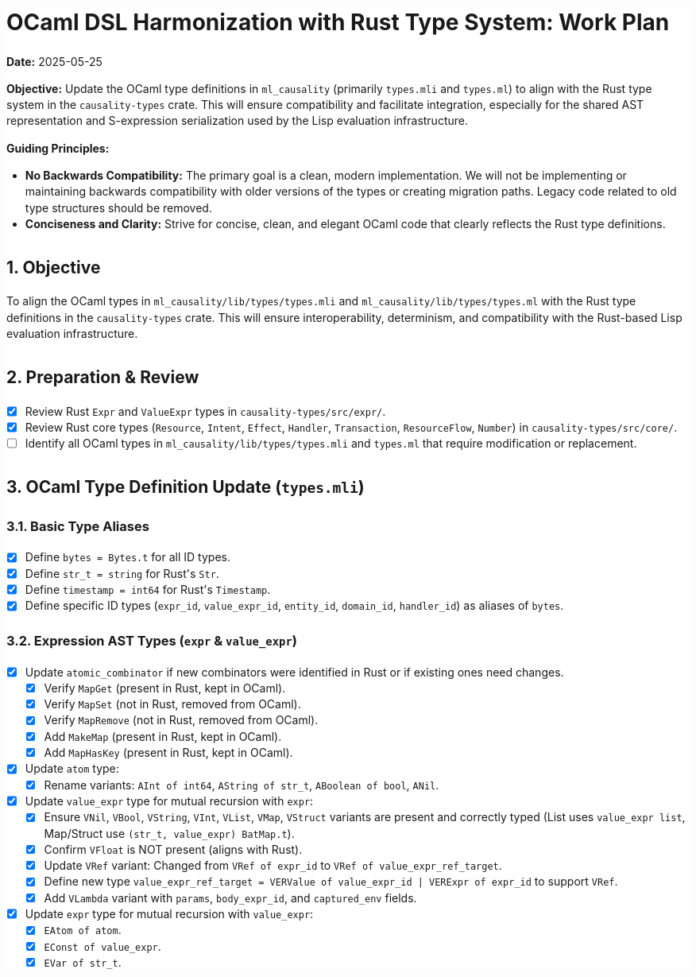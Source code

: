 # OCaml DSL Harmonization with Rust Type System: Work Plan

**Date:** 2025-05-25

**Objective:** Update the OCaml type definitions in `ml_causality` (primarily `types.mli` and `types.ml`) to align with the Rust type system in the `causality-types` crate. This will ensure compatibility and facilitate integration, especially for the shared AST representation and S-expression serialization used by the Lisp evaluation infrastructure.

**Guiding Principles:**
-   **No Backwards Compatibility:** The primary goal is a clean, modern implementation. We will not be implementing or maintaining backwards compatibility with older versions of the types or creating migration paths. Legacy code related to old type structures should be removed.
-   **Conciseness and Clarity:** Strive for concise, clean, and elegant OCaml code that clearly reflects the Rust type definitions.

## 1. Objective

To align the OCaml types in `ml_causality/lib/types/types.mli` and `ml_causality/lib/types/types.ml` with the Rust type definitions in the `causality-types` crate. This will ensure interoperability, determinism, and compatibility with the Rust-based Lisp evaluation infrastructure.

## 2. Preparation & Review

-   [x] Review Rust `Expr` and `ValueExpr` types in `causality-types/src/expr/`.
-   [x] Review Rust core types (`Resource`, `Intent`, `Effect`, `Handler`, `Transaction`, `ResourceFlow`, `Number`) in `causality-types/src/core/`.
-   [ ] Identify all OCaml types in `ml_causality/lib/types/types.mli` and `types.ml` that require modification or replacement.

## 3. OCaml Type Definition Update (`types.mli`)

### 3.1. Basic Type Aliases

-   [x] Define `bytes = Bytes.t` for all ID types.
-   [x] Define `str_t = string` for Rust's `Str`.
-   [x] Define `timestamp = int64` for Rust's `Timestamp`.
-   [x] Define specific ID types (`expr_id`, `value_expr_id`, `entity_id`, `domain_id`, `handler_id`) as aliases of `bytes`.

### 3.2. Expression AST Types (`expr` & `value_expr`)

-   [x] Update `atomic_combinator` if new combinators were identified in Rust or if existing ones need changes.
    -   [x] Verify `MapGet` (present in Rust, kept in OCaml).
    -   [x] Verify `MapSet` (not in Rust, removed from OCaml).
    -   [x] Verify `MapRemove` (not in Rust, removed from OCaml).
    -   [x] Add `MakeMap` (present in Rust, kept in OCaml).
    -   [x] Add `MapHasKey` (present in Rust, kept in OCaml).
-   [x] Update `atom` type:
    -   [x] Rename variants: `AInt of int64`, `AString of str_t`, `ABoolean of bool`, `ANil`.
-   [x] Update `value_expr` type for mutual recursion with `expr`:
    -   [x] Ensure `VNil`, `VBool`, `VString`, `VInt`, `VList`, `VMap`, `VStruct` variants are present and correctly typed (List uses `value_expr list`, Map/Struct use `(str_t, value_expr) BatMap.t`).
    -   [x] Confirm `VFloat` is NOT present (aligns with Rust).
    -   [x] Update `VRef` variant: Changed from `VRef of expr_id` to `VRef of value_expr_ref_target`.
    -   [x] Define new type `value_expr_ref_target = VERValue of value_expr_id | VERExpr of expr_id` to support `VRef`.
    -   [x] Add `VLambda` variant with `params`, `body_expr_id`, and `captured_env` fields.
-   [x] Update `expr` type for mutual recursion with `value_expr`:
    -   [x] `EAtom of atom`.
    -   [x] `EConst of value_expr`.
    -   [x] `EVar of str_t`.